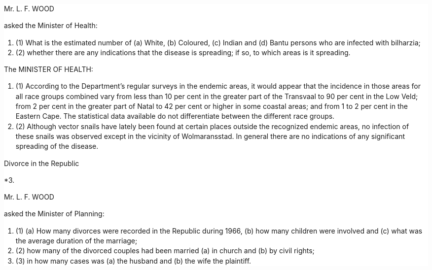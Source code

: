 <from>Mr. L. F. WOOD</from>

<p>asked the Minister of Health:</p>

<ol>

<li>(1) What is the estimated number of (a) White, (b) Coloured, (c) Indian and (d) Bantu persons who are infected with bilharzia;</li>

<li>(2) whether there are any indications that the disease is spreading; if so, to which areas is it spreading.</li>

</ol>

</question>

<answer by="#minister_of_health" to="#wood">

<from>The MINISTER OF HEALTH:</from>

<ol>

<li>(1) According to the Department&#x2019;s regular surveys in the endemic areas, it would appear that the incidence in those areas for all race groups combined vary from less than 10 per cent in the greater part of the Transvaal to 90 per cent in the Low Veld; from 2 per cent in the greater part of Natal to 42 per cent or higher in some coastal areas; and from 1 to 2 per cent in the Eastern Cape. The statistical data available do not differentiate between the different race groups.</li>

<li><span class="col_7235-7236" refersTo="page_0879"/>(2) Although vector snails have lately been found at certain places outside the recognized endemic areas, no infection of these snails was observed except in the vicinity of Wolmaransstad. In general there are no indications of any significant spreading of the disease.</li>

</ol>

</answer>

</oralStatements>

<oralStatements>

<heading>Divorce in the Republic</heading>

<question by="#wood" to="#minister_of_planning">

<num>*3.</num>

<from>Mr. L. F. WOOD</from>

<p>asked the Minister of Planning:</p>

<ol>

<li>(1) (a) How many divorces were recorded in the Republic during 1966, (b) how many children were involved and (c) what was the average duration of the marriage;</li>

<li>(2) how many of the divorced couples had been married (a) in church and (b) by civil rights;</li>

<li>(3) in how many cases was (a) the husband and (b) the wife the plaintiff.</li>

</ol>
